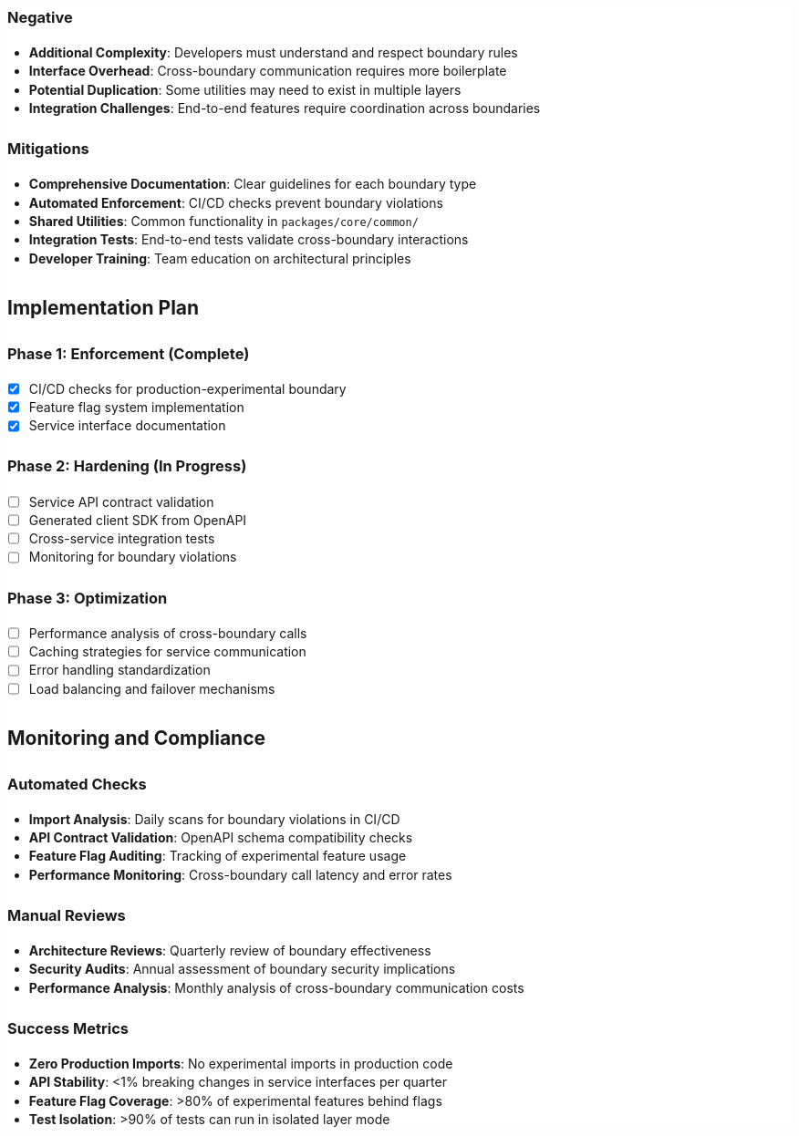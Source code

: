 ### Negative
- **Additional Complexity**: Developers must understand and respect boundary rules
- **Interface Overhead**: Cross-boundary communication requires more boilerplate
- **Potential Duplication**: Some utilities may need to exist in multiple layers
- **Integration Challenges**: End-to-end features require coordination across boundaries

### Mitigations
- **Comprehensive Documentation**: Clear guidelines for each boundary type
- **Automated Enforcement**: CI/CD checks prevent boundary violations
- **Shared Utilities**: Common functionality in `packages/core/common/`
- **Integration Tests**: End-to-end tests validate cross-boundary interactions
- **Developer Training**: Team education on architectural principles

## Implementation Plan

### Phase 1: Enforcement (Complete)
- [x] CI/CD checks for production-experimental boundary
- [x] Feature flag system implementation
- [x] Service interface documentation

### Phase 2: Hardening (In Progress)
- [ ] Service API contract validation
- [ ] Generated client SDK from OpenAPI
- [ ] Cross-service integration tests
- [ ] Monitoring for boundary violations

### Phase 3: Optimization
- [ ] Performance analysis of cross-boundary calls
- [ ] Caching strategies for service communication
- [ ] Error handling standardization
- [ ] Load balancing and failover mechanisms

## Monitoring and Compliance

### Automated Checks
- **Import Analysis**: Daily scans for boundary violations in CI/CD
- **API Contract Validation**: OpenAPI schema compatibility checks
- **Feature Flag Auditing**: Tracking of experimental feature usage
- **Performance Monitoring**: Cross-boundary call latency and error rates

### Manual Reviews
- **Architecture Reviews**: Quarterly review of boundary effectiveness
- **Security Audits**: Annual assessment of boundary security implications
- **Performance Analysis**: Monthly analysis of cross-boundary communication costs

### Success Metrics
- **Zero Production Imports**: No experimental imports in production code
- **API Stability**: <1% breaking changes in service interfaces per quarter
- **Feature Flag Coverage**: >80% of experimental features behind flags
- **Test Isolation**: >90% of tests can run in isolated layer mode
